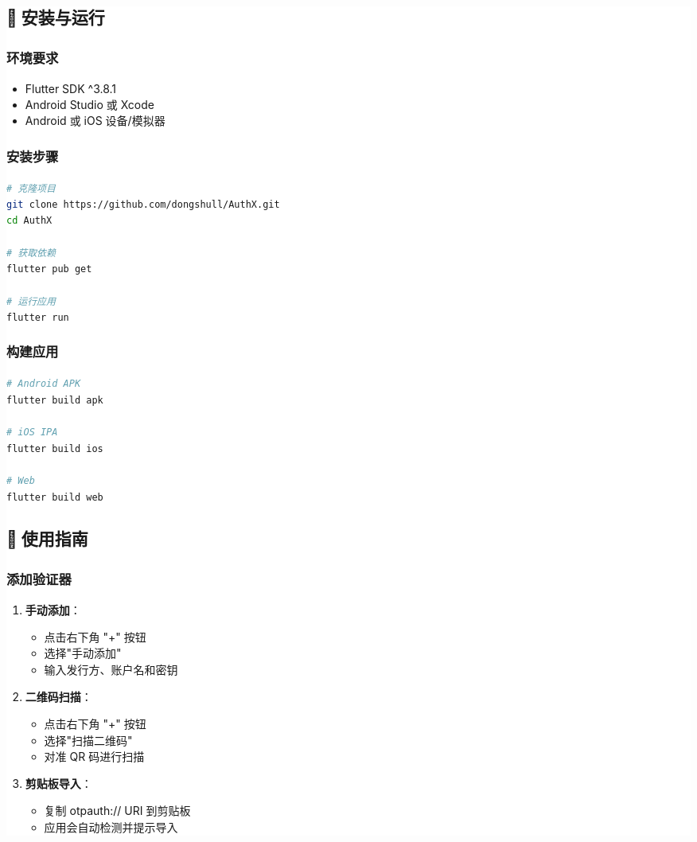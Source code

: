 ## 🚀 安装与运行

### 环境要求
- Flutter SDK ^3.8.1
- Android Studio 或 Xcode
- Android 或 iOS 设备/模拟器

### 安装步骤

```bash
# 克隆项目
git clone https://github.com/dongshull/AuthX.git
cd AuthX

# 获取依赖
flutter pub get

# 运行应用
flutter run
```

### 构建应用

```bash
# Android APK
flutter build apk

# iOS IPA
flutter build ios

# Web
flutter build web
```

## 📖 使用指南

### 添加验证器

1. **手动添加**：
   - 点击右下角 "+" 按钮
   - 选择"手动添加"
   - 输入发行方、账户名和密钥

2. **二维码扫描**：
   - 点击右下角 "+" 按钮
   - 选择"扫描二维码"
   - 对准 QR 码进行扫描

3. **剪贴板导入**：
   - 复制 otpauth:// URI 到剪贴板
   - 应用会自动检测并提示导入
